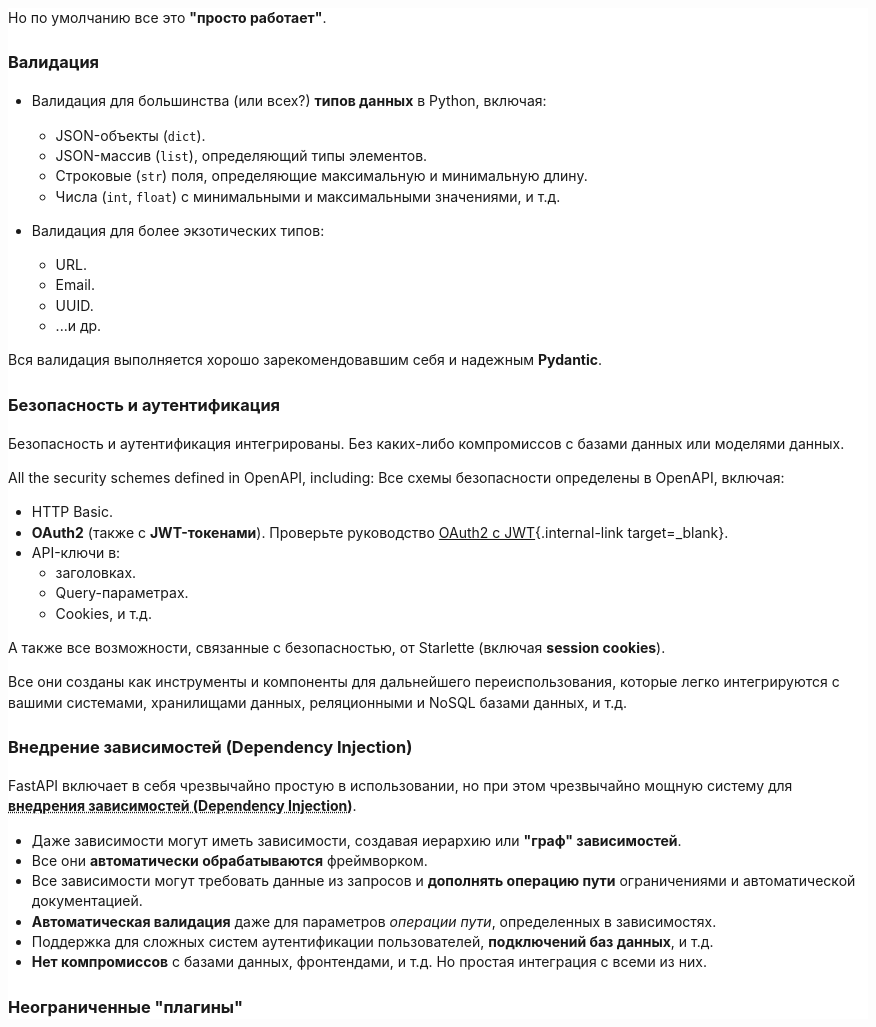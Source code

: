 Но по умолчанию все это **"просто работает"**.

### Валидация

* Валидация для большинства (или всех?) **типов данных** в Python, включая:
    * JSON-объекты (`dict`).
    * JSON-массив (`list`), определяющий типы элементов.
    * Строковые (`str`) поля, определяющие максимальную и минимальную длину.
    * Числа (`int`, `float`) с минимальными и максимальными значениями, и т.д.

* Валидация для более экзотических типов:
    * URL.
    * Email.
    * UUID.
    * ...и др.

Вся валидация выполняется хорошо зарекомендовавшим себя и надежным **Pydantic**.

### Безопасность и аутентификация

Безопасность и аутентификация интегрированы. Без каких-либо компромиссов с базами данных или моделями данных.

All the security schemes defined in OpenAPI, including:
Все схемы безопасности определены в OpenAPI, включая:

* HTTP Basic.
* **OAuth2** (также с **JWT-токенами**). Проверьте руководство [OAuth2 с JWT](tutorial/security/oauth2-jwt.md){.internal-link target=_blank}.
* API-ключи в:
    * заголовках.
    * Query-параметрах.
    * Cookies, и т.д.

А также все возможности, связанные с безопасностью, от Starlette (включая **session cookies**).

Все они созданы как инструменты и компоненты для дальнейшего переиспользования, которые легко интегрируются с вашими системами, хранилищами данных, реляционными и NoSQL базами данных, и т.д.

### Внедрение зависимостей (Dependency Injection)

FastAPI включает в себя чрезвычайно простую в использовании, но при этом чрезвычайно мощную систему для <abbr title='также известных как "компоненты", "ресурсы", "сервисы", "провайдеры"'><strong>внедрения зависимостей (Dependency Injection)</strong></abbr>.

* Даже зависимости могут иметь зависимости, создавая иерархию или **"граф" зависимостей**.
* Все они **автоматически обрабатываются** фреймворком.
* Все зависимости могут требовать данные из запросов и **дополнять операцию пути** ограничениями и автоматической документацией.
* **Автоматическая валидация** даже для параметров *операции пути*, определенных в зависимостях.
* Поддержка для сложных систем аутентификации пользователей, **подключений баз данных**, и т.д.
* **Нет компромиссов** с базами данных, фронтендами, и т.д. Но простая интеграция с всеми из них.

### Неограниченные "плагины"

